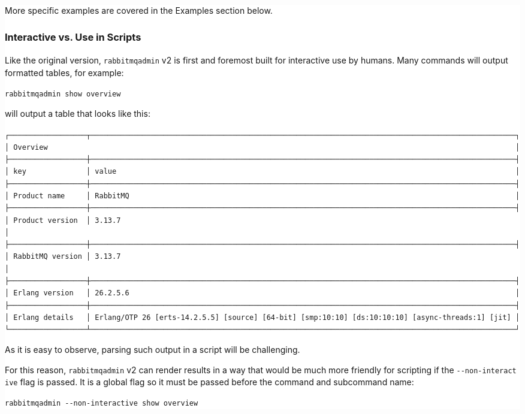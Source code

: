 More specific examples are covered in the Examples section below.


### Interactive vs. Use in Scripts

Like the original version, `rabbitmqadmin` v2 is first and foremost built for interactive use
by humans. Many commands will output formatted tables, for example:

```shell
rabbitmqadmin show overview
```

will output a table that looks like this:

```
┌──────────────────┬───────────────────────────────────────────────────────────────────────────────────────────────────┐
│ Overview                                                                                                             │
├──────────────────┼───────────────────────────────────────────────────────────────────────────────────────────────────┤
│ key              │ value                                                                                             │
├──────────────────┼───────────────────────────────────────────────────────────────────────────────────────────────────┤
│ Product name     │ RabbitMQ                                                                                          │
├──────────────────┼───────────────────────────────────────────────────────────────────────────────────────────────────┤
│ Product version  │ 3.13.7                                                                                             │
├──────────────────┼───────────────────────────────────────────────────────────────────────────────────────────────────┤
│ RabbitMQ version │ 3.13.7                                                                                             │
├──────────────────┼───────────────────────────────────────────────────────────────────────────────────────────────────┤
│ Erlang version   │ 26.2.5.6                                                                                          │
├──────────────────┼───────────────────────────────────────────────────────────────────────────────────────────────────┤
│ Erlang details   │ Erlang/OTP 26 [erts-14.2.5.5] [source] [64-bit] [smp:10:10] [ds:10:10:10] [async-threads:1] [jit] │
└──────────────────┴───────────────────────────────────────────────────────────────────────────────────────────────────┘
```

As it is easy to observe, parsing such output in a script will be challenging.

For this reason, `rabbitmqadmin` v2 can render results in a way that would be much more friendly
for scripting if the `--non-interactive` flag is passed. It is a global flag so it must be
passed before the command and subcommand name:

```shell
rabbitmqadmin --non-interactive show overview
```

